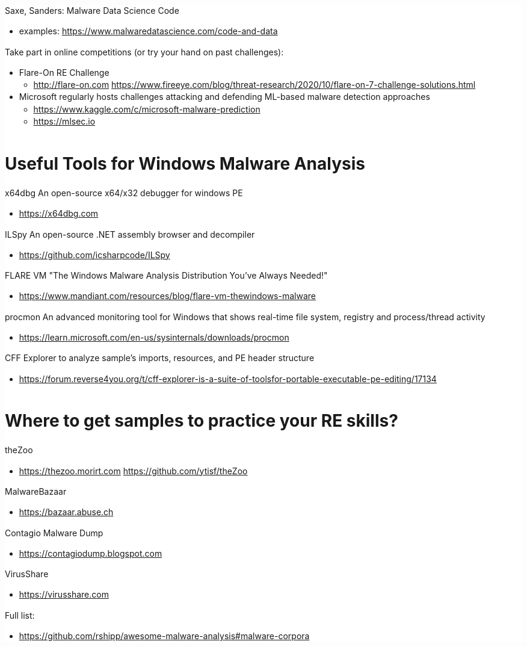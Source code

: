Saxe, Sanders: Malware Data Science Code 
- examples: https://www.malwaredatascience.com/code-and-data 

Take part in online competitions (or try your hand on past challenges): 
- Flare-On RE Challenge
	- http://flare-on.com https://www.fireeye.com/blog/threat-research/2020/10/flare-on-7-challenge-solutions.html 
- Microsoft regularly hosts challenges attacking and defending ML-based malware detection approaches
	- https://www.kaggle.com/c/microsoft-malware-prediction 
	- https://mlsec.io

# Useful Tools for Windows Malware Analysis

x64dbg An open-source x64/x32 debugger for windows PE 
- https://x64dbg.com 

ILSpy An open-source .NET assembly browser and decompiler 
- https://github.com/icsharpcode/ILSpy 

FLARE VM "The Windows Malware Analysis Distribution You’ve Always Needed!"
- https://www.mandiant.com/resources/blog/flare-vm-thewindows-malware 

procmon An advanced monitoring tool for Windows that shows real-time file system, registry and process/thread activity 
- https://learn.microsoft.com/en-us/sysinternals/downloads/procmon 

CFF Explorer to analyze sample’s imports, resources, and PE header structure 
- https://forum.reverse4you.org/t/cff-explorer-is-a-suite-of-toolsfor-portable-executable-pe-editing/17134


# Where to get samples to practice your RE skills?

theZoo 
- https://thezoo.morirt.com https://github.com/ytisf/theZoo

MalwareBazaar 
- https://bazaar.abuse.ch 

Contagio Malware Dump 
- https://contagiodump.blogspot.com 

VirusShare 
- https://virusshare.com

Full list: 
- https://github.com/rshipp/awesome-malware-analysis#malware-corpora
